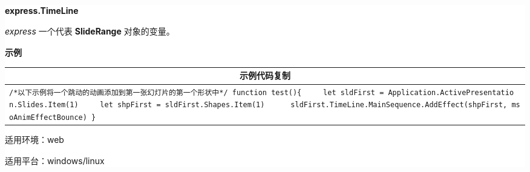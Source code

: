 **express.TimeLine**

*express*   一个代表 **SlideRange** 对象的变量。

**示例**

| 示例代码复制                                                 |
| ------------------------------------------------------------ |
| `/*以下示例将一个跳动的动画添加到第一张幻灯片的第一个形状中*/ function test(){     let sldFirst = Application.ActivePresentation.Slides.Item(1)     let shpFirst = sldFirst.Shapes.Item(1)      sldFirst.TimeLine.MainSequence.AddEffect(shpFirst, msoAnimEffectBounce) }` |

适用环境：web

适用平台：windows/linux